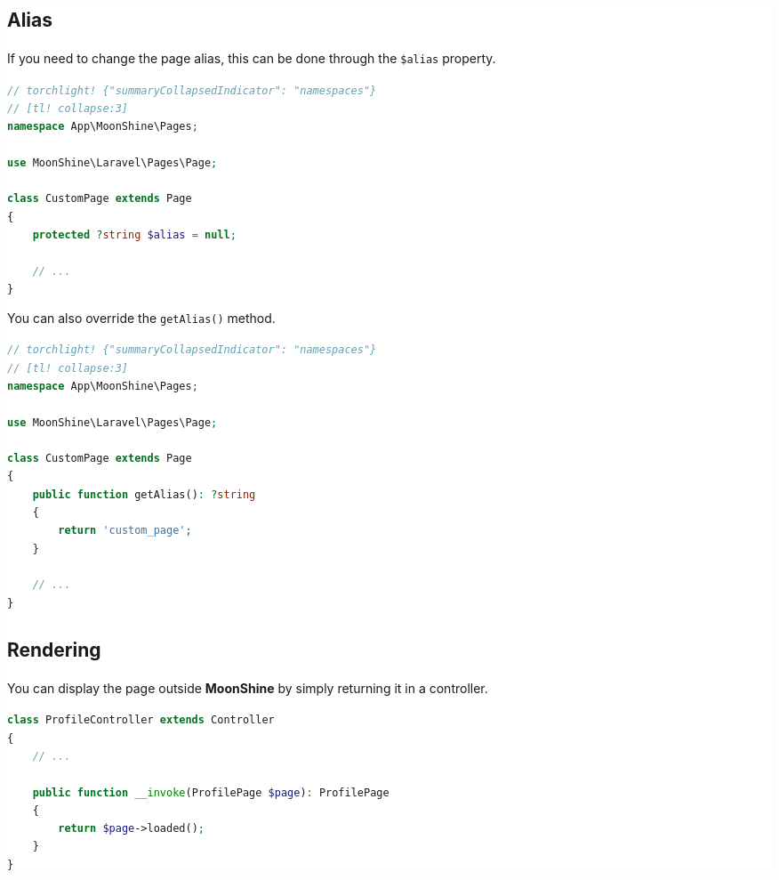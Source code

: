 <a name="alias"></a>
## Alias

If you need to change the page alias, this can be done through the `$alias` property.

```php
// torchlight! {"summaryCollapsedIndicator": "namespaces"}
// [tl! collapse:3]
namespace App\MoonShine\Pages;

use MoonShine\Laravel\Pages\Page;

class CustomPage extends Page
{
    protected ?string $alias = null;

    // ...
}
```

You can also override the `getAlias()` method.

```php
// torchlight! {"summaryCollapsedIndicator": "namespaces"}
// [tl! collapse:3]
namespace App\MoonShine\Pages;

use MoonShine\Laravel\Pages\Page;

class CustomPage extends Page
{
    public function getAlias(): ?string
    {
        return 'custom_page';
    }

    // ...
}
```

<a name="render"></a>
## Rendering

You can display the page outside **MoonShine** by simply returning it in a controller.

```php
class ProfileController extends Controller
{
    // ...

    public function __invoke(ProfilePage $page): ProfilePage
    {
        return $page->loaded();
    }
}
```
